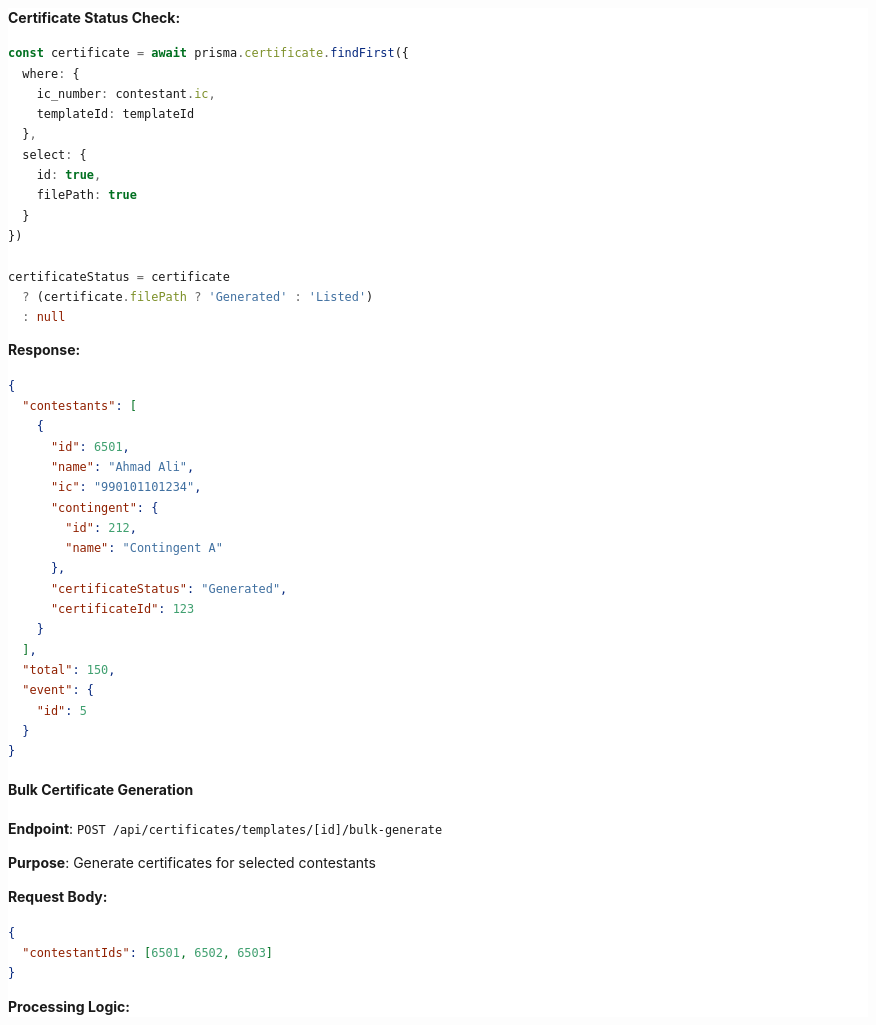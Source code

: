 **Certificate Status Check:**
```typescript
const certificate = await prisma.certificate.findFirst({
  where: {
    ic_number: contestant.ic,
    templateId: templateId
  },
  select: {
    id: true,
    filePath: true
  }
})

certificateStatus = certificate 
  ? (certificate.filePath ? 'Generated' : 'Listed')
  : null
```

**Response:**
```json
{
  "contestants": [
    {
      "id": 6501,
      "name": "Ahmad Ali",
      "ic": "990101101234",
      "contingent": {
        "id": 212,
        "name": "Contingent A"
      },
      "certificateStatus": "Generated",
      "certificateId": 123
    }
  ],
  "total": 150,
  "event": {
    "id": 5
  }
}
```

#### Bulk Certificate Generation

**Endpoint**: `POST /api/certificates/templates/[id]/bulk-generate`

**Purpose**: Generate certificates for selected contestants

**Request Body:**
```json
{
  "contestantIds": [6501, 6502, 6503]
}
```

**Processing Logic:**

